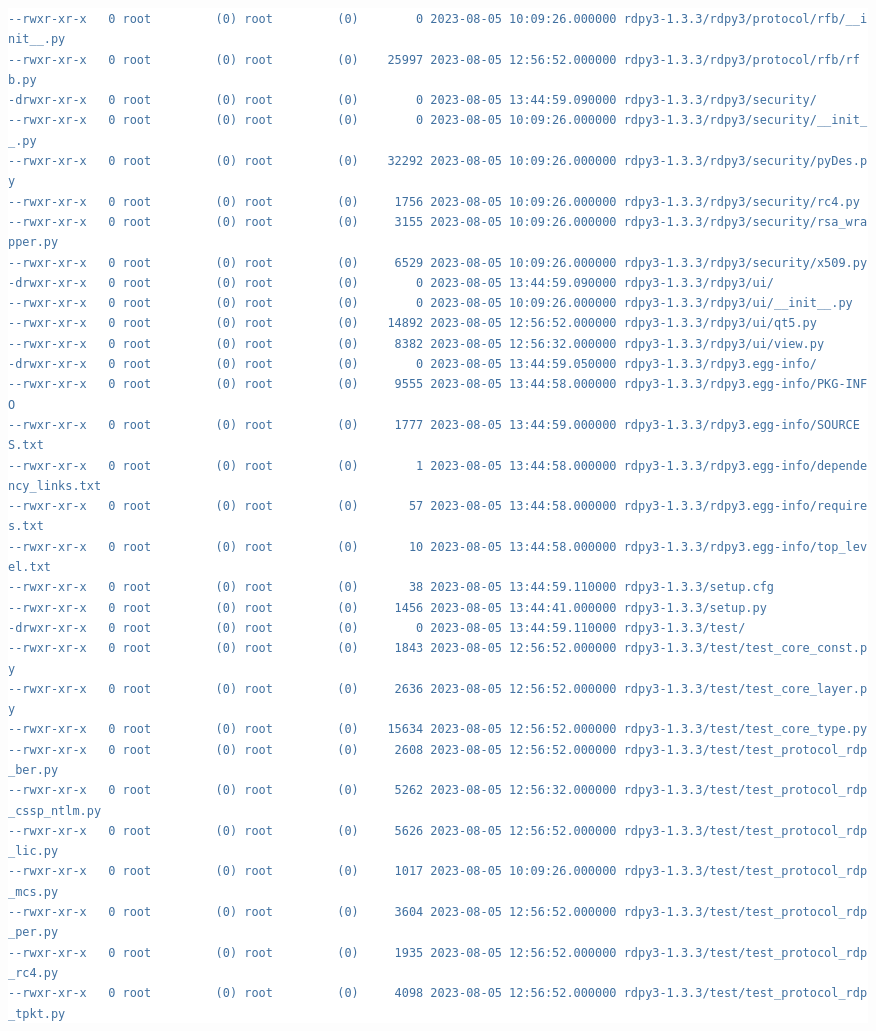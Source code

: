 ```diff
--rwxr-xr-x   0 root         (0) root         (0)        0 2023-08-05 10:09:26.000000 rdpy3-1.3.3/rdpy3/protocol/rfb/__init__.py
--rwxr-xr-x   0 root         (0) root         (0)    25997 2023-08-05 12:56:52.000000 rdpy3-1.3.3/rdpy3/protocol/rfb/rfb.py
-drwxr-xr-x   0 root         (0) root         (0)        0 2023-08-05 13:44:59.090000 rdpy3-1.3.3/rdpy3/security/
--rwxr-xr-x   0 root         (0) root         (0)        0 2023-08-05 10:09:26.000000 rdpy3-1.3.3/rdpy3/security/__init__.py
--rwxr-xr-x   0 root         (0) root         (0)    32292 2023-08-05 10:09:26.000000 rdpy3-1.3.3/rdpy3/security/pyDes.py
--rwxr-xr-x   0 root         (0) root         (0)     1756 2023-08-05 10:09:26.000000 rdpy3-1.3.3/rdpy3/security/rc4.py
--rwxr-xr-x   0 root         (0) root         (0)     3155 2023-08-05 10:09:26.000000 rdpy3-1.3.3/rdpy3/security/rsa_wrapper.py
--rwxr-xr-x   0 root         (0) root         (0)     6529 2023-08-05 10:09:26.000000 rdpy3-1.3.3/rdpy3/security/x509.py
-drwxr-xr-x   0 root         (0) root         (0)        0 2023-08-05 13:44:59.090000 rdpy3-1.3.3/rdpy3/ui/
--rwxr-xr-x   0 root         (0) root         (0)        0 2023-08-05 10:09:26.000000 rdpy3-1.3.3/rdpy3/ui/__init__.py
--rwxr-xr-x   0 root         (0) root         (0)    14892 2023-08-05 12:56:52.000000 rdpy3-1.3.3/rdpy3/ui/qt5.py
--rwxr-xr-x   0 root         (0) root         (0)     8382 2023-08-05 12:56:32.000000 rdpy3-1.3.3/rdpy3/ui/view.py
-drwxr-xr-x   0 root         (0) root         (0)        0 2023-08-05 13:44:59.050000 rdpy3-1.3.3/rdpy3.egg-info/
--rwxr-xr-x   0 root         (0) root         (0)     9555 2023-08-05 13:44:58.000000 rdpy3-1.3.3/rdpy3.egg-info/PKG-INFO
--rwxr-xr-x   0 root         (0) root         (0)     1777 2023-08-05 13:44:59.000000 rdpy3-1.3.3/rdpy3.egg-info/SOURCES.txt
--rwxr-xr-x   0 root         (0) root         (0)        1 2023-08-05 13:44:58.000000 rdpy3-1.3.3/rdpy3.egg-info/dependency_links.txt
--rwxr-xr-x   0 root         (0) root         (0)       57 2023-08-05 13:44:58.000000 rdpy3-1.3.3/rdpy3.egg-info/requires.txt
--rwxr-xr-x   0 root         (0) root         (0)       10 2023-08-05 13:44:58.000000 rdpy3-1.3.3/rdpy3.egg-info/top_level.txt
--rwxr-xr-x   0 root         (0) root         (0)       38 2023-08-05 13:44:59.110000 rdpy3-1.3.3/setup.cfg
--rwxr-xr-x   0 root         (0) root         (0)     1456 2023-08-05 13:44:41.000000 rdpy3-1.3.3/setup.py
-drwxr-xr-x   0 root         (0) root         (0)        0 2023-08-05 13:44:59.110000 rdpy3-1.3.3/test/
--rwxr-xr-x   0 root         (0) root         (0)     1843 2023-08-05 12:56:52.000000 rdpy3-1.3.3/test/test_core_const.py
--rwxr-xr-x   0 root         (0) root         (0)     2636 2023-08-05 12:56:52.000000 rdpy3-1.3.3/test/test_core_layer.py
--rwxr-xr-x   0 root         (0) root         (0)    15634 2023-08-05 12:56:52.000000 rdpy3-1.3.3/test/test_core_type.py
--rwxr-xr-x   0 root         (0) root         (0)     2608 2023-08-05 12:56:52.000000 rdpy3-1.3.3/test/test_protocol_rdp_ber.py
--rwxr-xr-x   0 root         (0) root         (0)     5262 2023-08-05 12:56:32.000000 rdpy3-1.3.3/test/test_protocol_rdp_cssp_ntlm.py
--rwxr-xr-x   0 root         (0) root         (0)     5626 2023-08-05 12:56:52.000000 rdpy3-1.3.3/test/test_protocol_rdp_lic.py
--rwxr-xr-x   0 root         (0) root         (0)     1017 2023-08-05 10:09:26.000000 rdpy3-1.3.3/test/test_protocol_rdp_mcs.py
--rwxr-xr-x   0 root         (0) root         (0)     3604 2023-08-05 12:56:52.000000 rdpy3-1.3.3/test/test_protocol_rdp_per.py
--rwxr-xr-x   0 root         (0) root         (0)     1935 2023-08-05 12:56:52.000000 rdpy3-1.3.3/test/test_protocol_rdp_rc4.py
--rwxr-xr-x   0 root         (0) root         (0)     4098 2023-08-05 12:56:52.000000 rdpy3-1.3.3/test/test_protocol_rdp_tpkt.py
```